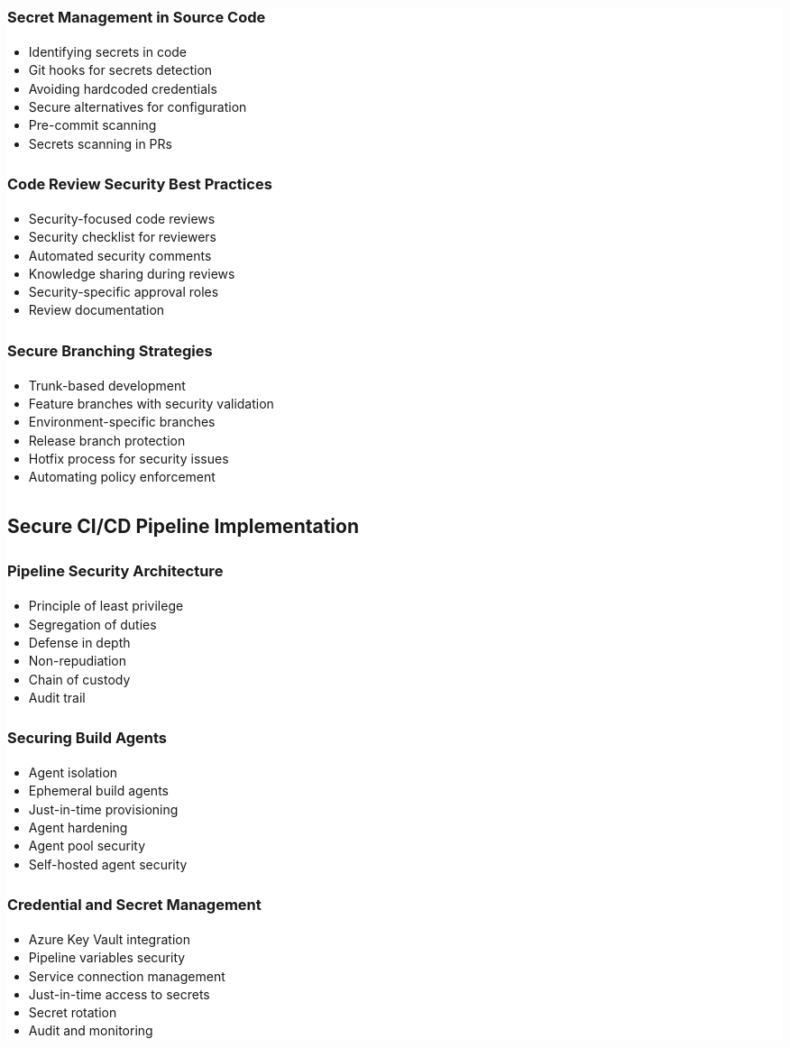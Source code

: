 ### Secret Management in Source Code
- Identifying secrets in code
- Git hooks for secrets detection
- Avoiding hardcoded credentials
- Secure alternatives for configuration
- Pre-commit scanning
- Secrets scanning in PRs

### Code Review Security Best Practices
- Security-focused code reviews
- Security checklist for reviewers
- Automated security comments
- Knowledge sharing during reviews
- Security-specific approval roles
- Review documentation

### Secure Branching Strategies
- Trunk-based development
- Feature branches with security validation
- Environment-specific branches
- Release branch protection
- Hotfix process for security issues
- Automating policy enforcement

## Secure CI/CD Pipeline Implementation

### Pipeline Security Architecture
- Principle of least privilege
- Segregation of duties
- Defense in depth
- Non-repudiation
- Chain of custody
- Audit trail

### Securing Build Agents
- Agent isolation
- Ephemeral build agents
- Just-in-time provisioning
- Agent hardening
- Agent pool security
- Self-hosted agent security

### Credential and Secret Management
- Azure Key Vault integration
- Pipeline variables security
- Service connection management
- Just-in-time access to secrets
- Secret rotation
- Audit and monitoring

